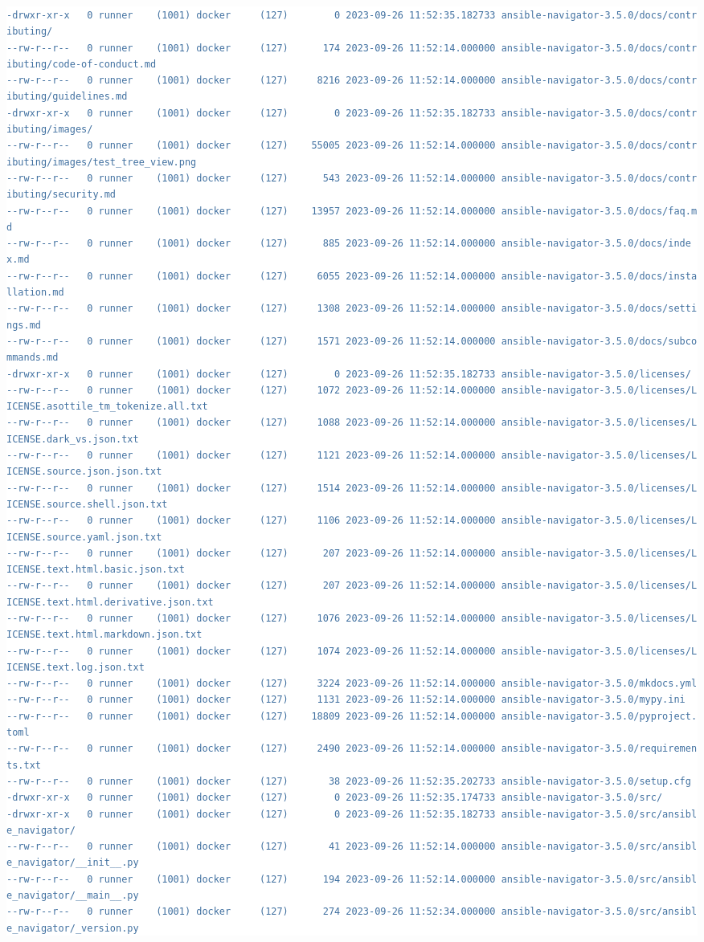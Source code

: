 ```diff
-drwxr-xr-x   0 runner    (1001) docker     (127)        0 2023-09-26 11:52:35.182733 ansible-navigator-3.5.0/docs/contributing/
--rw-r--r--   0 runner    (1001) docker     (127)      174 2023-09-26 11:52:14.000000 ansible-navigator-3.5.0/docs/contributing/code-of-conduct.md
--rw-r--r--   0 runner    (1001) docker     (127)     8216 2023-09-26 11:52:14.000000 ansible-navigator-3.5.0/docs/contributing/guidelines.md
-drwxr-xr-x   0 runner    (1001) docker     (127)        0 2023-09-26 11:52:35.182733 ansible-navigator-3.5.0/docs/contributing/images/
--rw-r--r--   0 runner    (1001) docker     (127)    55005 2023-09-26 11:52:14.000000 ansible-navigator-3.5.0/docs/contributing/images/test_tree_view.png
--rw-r--r--   0 runner    (1001) docker     (127)      543 2023-09-26 11:52:14.000000 ansible-navigator-3.5.0/docs/contributing/security.md
--rw-r--r--   0 runner    (1001) docker     (127)    13957 2023-09-26 11:52:14.000000 ansible-navigator-3.5.0/docs/faq.md
--rw-r--r--   0 runner    (1001) docker     (127)      885 2023-09-26 11:52:14.000000 ansible-navigator-3.5.0/docs/index.md
--rw-r--r--   0 runner    (1001) docker     (127)     6055 2023-09-26 11:52:14.000000 ansible-navigator-3.5.0/docs/installation.md
--rw-r--r--   0 runner    (1001) docker     (127)     1308 2023-09-26 11:52:14.000000 ansible-navigator-3.5.0/docs/settings.md
--rw-r--r--   0 runner    (1001) docker     (127)     1571 2023-09-26 11:52:14.000000 ansible-navigator-3.5.0/docs/subcommands.md
-drwxr-xr-x   0 runner    (1001) docker     (127)        0 2023-09-26 11:52:35.182733 ansible-navigator-3.5.0/licenses/
--rw-r--r--   0 runner    (1001) docker     (127)     1072 2023-09-26 11:52:14.000000 ansible-navigator-3.5.0/licenses/LICENSE.asottile_tm_tokenize.all.txt
--rw-r--r--   0 runner    (1001) docker     (127)     1088 2023-09-26 11:52:14.000000 ansible-navigator-3.5.0/licenses/LICENSE.dark_vs.json.txt
--rw-r--r--   0 runner    (1001) docker     (127)     1121 2023-09-26 11:52:14.000000 ansible-navigator-3.5.0/licenses/LICENSE.source.json.json.txt
--rw-r--r--   0 runner    (1001) docker     (127)     1514 2023-09-26 11:52:14.000000 ansible-navigator-3.5.0/licenses/LICENSE.source.shell.json.txt
--rw-r--r--   0 runner    (1001) docker     (127)     1106 2023-09-26 11:52:14.000000 ansible-navigator-3.5.0/licenses/LICENSE.source.yaml.json.txt
--rw-r--r--   0 runner    (1001) docker     (127)      207 2023-09-26 11:52:14.000000 ansible-navigator-3.5.0/licenses/LICENSE.text.html.basic.json.txt
--rw-r--r--   0 runner    (1001) docker     (127)      207 2023-09-26 11:52:14.000000 ansible-navigator-3.5.0/licenses/LICENSE.text.html.derivative.json.txt
--rw-r--r--   0 runner    (1001) docker     (127)     1076 2023-09-26 11:52:14.000000 ansible-navigator-3.5.0/licenses/LICENSE.text.html.markdown.json.txt
--rw-r--r--   0 runner    (1001) docker     (127)     1074 2023-09-26 11:52:14.000000 ansible-navigator-3.5.0/licenses/LICENSE.text.log.json.txt
--rw-r--r--   0 runner    (1001) docker     (127)     3224 2023-09-26 11:52:14.000000 ansible-navigator-3.5.0/mkdocs.yml
--rw-r--r--   0 runner    (1001) docker     (127)     1131 2023-09-26 11:52:14.000000 ansible-navigator-3.5.0/mypy.ini
--rw-r--r--   0 runner    (1001) docker     (127)    18809 2023-09-26 11:52:14.000000 ansible-navigator-3.5.0/pyproject.toml
--rw-r--r--   0 runner    (1001) docker     (127)     2490 2023-09-26 11:52:14.000000 ansible-navigator-3.5.0/requirements.txt
--rw-r--r--   0 runner    (1001) docker     (127)       38 2023-09-26 11:52:35.202733 ansible-navigator-3.5.0/setup.cfg
-drwxr-xr-x   0 runner    (1001) docker     (127)        0 2023-09-26 11:52:35.174733 ansible-navigator-3.5.0/src/
-drwxr-xr-x   0 runner    (1001) docker     (127)        0 2023-09-26 11:52:35.182733 ansible-navigator-3.5.0/src/ansible_navigator/
--rw-r--r--   0 runner    (1001) docker     (127)       41 2023-09-26 11:52:14.000000 ansible-navigator-3.5.0/src/ansible_navigator/__init__.py
--rw-r--r--   0 runner    (1001) docker     (127)      194 2023-09-26 11:52:14.000000 ansible-navigator-3.5.0/src/ansible_navigator/__main__.py
--rw-r--r--   0 runner    (1001) docker     (127)      274 2023-09-26 11:52:34.000000 ansible-navigator-3.5.0/src/ansible_navigator/_version.py
```